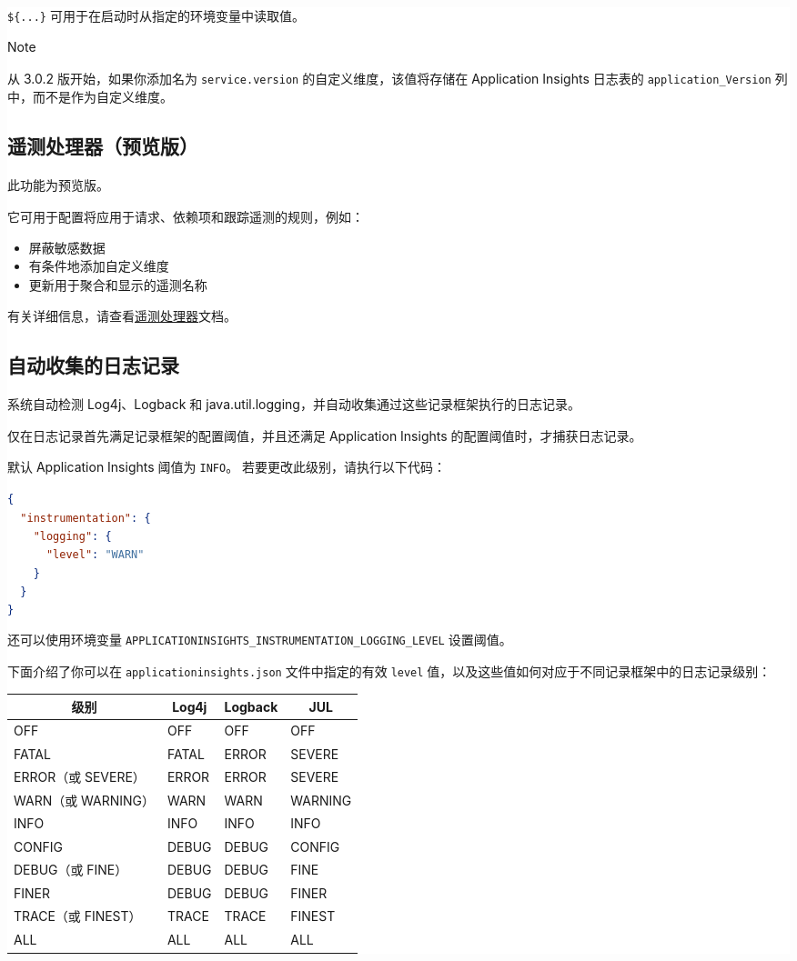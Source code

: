 `${...}` 可用于在启动时从指定的环境变量中读取值。

> [!NOTE]
> 从 3.0.2 版开始，如果你添加名为 `service.version` 的自定义维度，该值将存储在 Application Insights 日志表的 `application_Version` 列中，而不是作为自定义维度。

## <a name="telemetry-processors-preview"></a>遥测处理器（预览版）

此功能为预览版。

它可用于配置将应用于请求、依赖项和跟踪遥测的规则，例如：
 * 屏蔽敏感数据
 * 有条件地添加自定义维度
 * 更新用于聚合和显示的遥测名称

有关详细信息，请查看[遥测处理器](./java-standalone-telemetry-processors.md)文档。

## <a name="auto-collected-logging"></a>自动收集的日志记录

系统自动检测 Log4j、Logback 和 java.util.logging，并自动收集通过这些记录框架执行的日志记录。

仅在日志记录首先满足记录框架的配置阈值，并且还满足 Application Insights 的配置阈值时，才捕获日志记录。

默认 Application Insights 阈值为 `INFO`。 若要更改此级别，请执行以下代码：

```json
{
  "instrumentation": {
    "logging": {
      "level": "WARN"
    }
  }
}
```

还可以使用环境变量 `APPLICATIONINSIGHTS_INSTRUMENTATION_LOGGING_LEVEL` 设置阈值。

下面介绍了你可以在 `applicationinsights.json` 文件中指定的有效 `level` 值，以及这些值如何对应于不同记录框架中的日志记录级别：

| 级别             | Log4j  | Logback | JUL     |
|-------------------|--------|---------|---------|
| OFF               | OFF    | OFF     | OFF     |
| FATAL             | FATAL  | ERROR   | SEVERE  |
| ERROR（或 SEVERE） | ERROR  | ERROR   | SEVERE  |
| WARN（或 WARNING） | WARN   | WARN    | WARNING |
| INFO              | INFO   | INFO    | INFO    |
| CONFIG            | DEBUG  | DEBUG   | CONFIG  |
| DEBUG（或 FINE）   | DEBUG  | DEBUG   | FINE    |
| FINER             | DEBUG  | DEBUG   | FINER   |
| TRACE（或 FINEST） | TRACE  | TRACE   | FINEST  |
| ALL               | ALL    | ALL     | ALL     |


[//]: # "注意：此处未记录 APPLICATIONINSIGHTS_JMX_METRICS"
[//]: # "env var 中嵌入的 json 是比较凌乱的，应仅在无代码附加方案中进行记录"
[//]: # "请注意，在 OpenTelemetry API 达到 1.0 之前，OpenTelemetry 支持以个人预览版提供"
[//]: # "## 对 OpenTelemetry API 1.0 之前的版本的支持"
[//]: # "可选择启用对 OpenTelemetry API 1.0 之前的版本的支持，因为 OpenTelemetry API 尚不稳定"
[//]: # "因此，该代理的各个版本仅支持 OpenTelemetry API 1.0 之前的特定版本"
[//]: # "（OpenTelemetry API 1.0 发布后，此限制将不再适用）。"
[//]: # "```json"
[//]: # "{"
[//]: # "  \"preview\": {"
[//]: # "    \"openTelemetryApiSupport\": true"
[//]: # "  }"
[//]: # "}"
[//]: # "```"